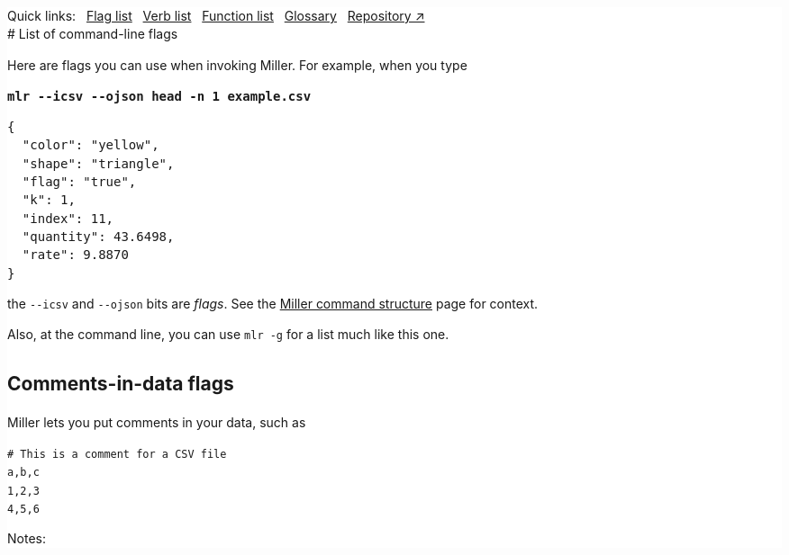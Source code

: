 
<div>
<span class="quicklinks">
Quick links:
&nbsp;
<a class="quicklink" href="../reference-main-flag-list/index.html">Flag list</a>
&nbsp;
<a class="quicklink" href="../reference-verbs/index.html">Verb list</a>
&nbsp;
<a class="quicklink" href="../reference-dsl-builtin-functions/index.html">Function list</a>
&nbsp;
<a class="quicklink" href="../glossary/index.html">Glossary</a>
&nbsp;
<a class="quicklink" href="https://github.com/johnkerl/miller" target="_blank">Repository ↗</a>
</span>
</div>
# List of command-line flags

Here are flags you can use when invoking Miller.  For example, when you type

<pre class="pre-highlight-in-pair">
<b>mlr --icsv --ojson head -n 1 example.csv</b>
</pre>
<pre class="pre-non-highlight-in-pair">
{
  "color": "yellow",
  "shape": "triangle",
  "flag": "true",
  "k": 1,
  "index": 11,
  "quantity": 43.6498,
  "rate": 9.8870
}
</pre>

the `--icsv` and `--ojson` bits are _flags_.  See the [Miller command
structure](reference-main-overview.md) page for context.

Also, at the command line, you can use `mlr -g` for a list much like this one.

## Comments-in-data flags

Miller lets you put comments in your data, such as

    # This is a comment for a CSV file
    a,b,c
    1,2,3
    4,5,6

Notes:
